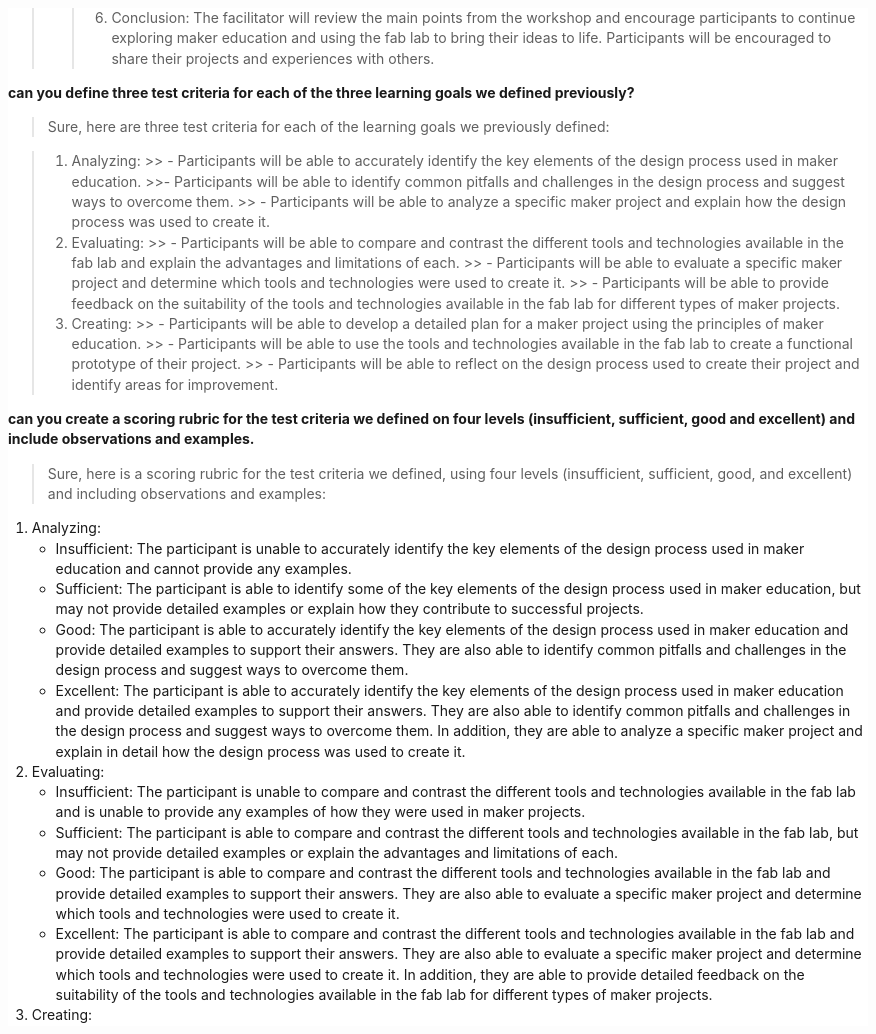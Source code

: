 >> 6. Conclusion: The facilitator will review the main points from the workshop and encourage participants to continue exploring maker education and using the fab lab to bring their ideas to life. Participants will be encouraged to share their projects and experiences with others.

**can you define three test criteria for each of the three learning goals we defined previously?**

> Sure, here are three test criteria for each of the learning goals we previously defined:

> 1. Analyzing:
	>> - Participants will be able to accurately identify the key elements of the design process used in maker education.
	>>- Participants will be able to identify common pitfalls and challenges in the design process and suggest ways to overcome them.
	>> - Participants will be able to analyze a specific maker project and explain how the design process was used to create it.
> 2. Evaluating:
	>> - Participants will be able to compare and contrast the different tools and technologies available in the fab lab and explain the advantages and limitations of each.
	>> - Participants will be able to evaluate a specific maker project and determine which tools and technologies were used to create it.
	>> - Participants will be able to provide feedback on the suitability of the tools and technologies available in the fab lab for different types of maker projects.
> 3. Creating:
	>> - Participants will be able to develop a detailed plan for a maker project using the principles of maker education.
	>> - Participants will be able to use the tools and technologies available in the fab lab to create a functional prototype of their project.
	>> - Participants will be able to reflect on the design process used to create their project and identify areas for improvement.

**can you create a scoring rubric for the test criteria we defined on four levels (insufficient, sufficient, good and excellent) and include observations and examples.**

> Sure, here is a scoring rubric for the test criteria we defined, using four levels (insufficient, sufficient, good, and excellent) and including observations and examples:

1. Analyzing:
	- Insufficient: The participant is unable to accurately identify the key elements of the design process used in maker education and cannot provide any examples.
	- Sufficient: The participant is able to identify some of the key elements of the design process used in maker education, but may not provide detailed examples or explain how they contribute to successful projects.
	- Good: The participant is able to accurately identify the key elements of the design process used in maker education and provide detailed examples to support their answers. They are also able to identify common pitfalls and challenges in the design process and suggest ways to overcome them.
	- Excellent: The participant is able to accurately identify the key elements of the design process used in maker education and provide detailed examples to support their answers. They are also able to identify common pitfalls and challenges in the design process and suggest ways to overcome them. In addition, they are able to analyze a specific maker project and explain in detail how the design process was used to create it.
2. Evaluating:
	- Insufficient: The participant is unable to compare and contrast the different tools and technologies available in the fab lab and is unable to provide any examples of how they were used in maker projects.
	- Sufficient: The participant is able to compare and contrast the different tools and technologies available in the fab lab, but may not provide detailed examples or explain the advantages and limitations of each.
	- Good: The participant is able to compare and contrast the different tools and technologies available in the fab lab and provide detailed examples to support their answers. They are also able to evaluate a specific maker project and determine which tools and technologies were used to create it.
	- Excellent: The participant is able to compare and contrast the different tools and technologies available in the fab lab and provide detailed examples to support their answers. They are also able to evaluate a specific maker project and determine which tools and technologies were used to create it. In addition, they are able to provide detailed feedback on the suitability of the tools and technologies available in the fab lab for different types of maker projects.
3. Creating: